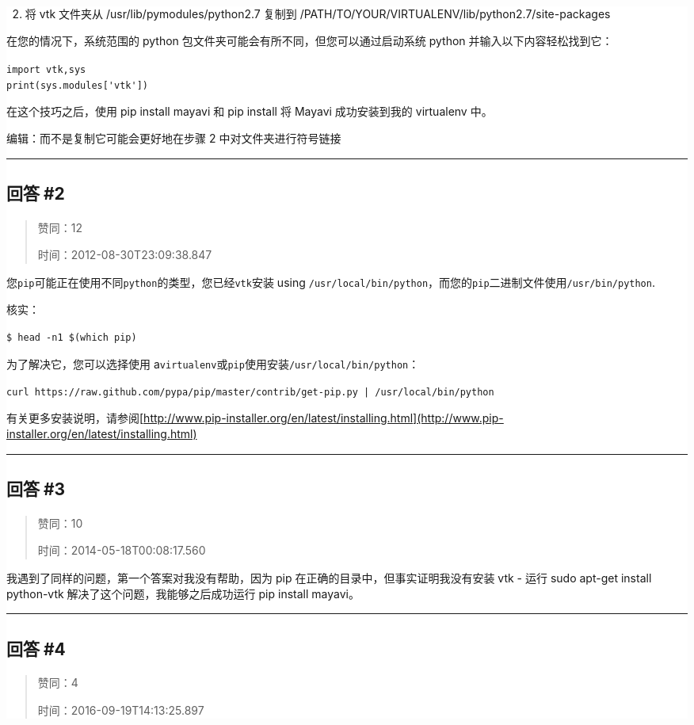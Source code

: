 2.  将 vtk 文件夹从 /usr/lib/pymodules/python2.7 复制到 /PATH/TO/YOUR/VIRTUALENV/lib/python2.7/site-packages

在您的情况下，系统范围的 python 包文件夹可能会有所不同，但您可以通过启动系统 python 并输入以下内容轻松找到它：

```
import vtk,sys
print(sys.modules['vtk']) 
```

在这个技巧之后，使用 pip install mayavi 和 pip install 将 Mayavi 成功安装到我的 virtualenv 中。

编辑：而不是复制它可能会更好地在步骤 2 中对文件夹进行符号链接

* * *

## 回答 #2

> 赞同：12
> 
> 时间：2012-08-30T23:09:38.847

您`pip`可能正在使用不同`python`的类型，您已经`vtk`安装 using `/usr/local/bin/python`，而您的`pip`二进制文件使用`/usr/bin/python`.

核实：

```
$ head -n1 $(which pip) 
```

为了解决它，您可以选择使用 a`virtualenv`或`pip`使用安装`/usr/local/bin/python`：

```
curl https://raw.github.com/pypa/pip/master/contrib/get-pip.py | /usr/local/bin/python 
```

有关更多安装说明，请参阅[http://www.pip-installer.org/en/latest/installing.html](http://www.pip-installer.org/en/latest/installing.html)

* * *

## 回答 #3

> 赞同：10
> 
> 时间：2014-05-18T00:08:17.560

我遇到了同样的问题，第一个答案对我没有帮助，因为 pip 在正确的目录中，但事实证明我没有安装 vtk - 运行 sudo apt-get install python-vtk 解决了这个问题，我能够之后成功运行 pip install mayavi。

* * *

## 回答 #4

> 赞同：4
> 
> 时间：2016-09-19T14:13:25.897
